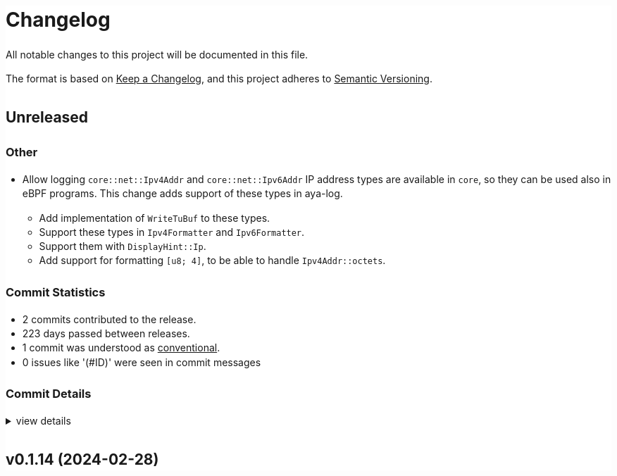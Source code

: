 # Changelog

All notable changes to this project will be documented in this file.

The format is based on [Keep a Changelog](https://keepachangelog.com/en/1.0.0/),
and this project adheres to [Semantic Versioning](https://semver.org/spec/v2.0.0.html).

## Unreleased

### Other

 - <csr-id-a75fc2f7691dad21822c2eff35281abd3c4b5d23/> Allow logging `core::net::Ipv4Addr` and `core::net::Ipv6Addr`
   IP address types are available in `core`, so they can be used also in
   eBPF programs. This change adds support of these types in aya-log.
   
   * Add implementation of `WriteTuBuf` to these types.
   * Support these types in `Ipv4Formatter` and `Ipv6Formatter`.
   * Support them with `DisplayHint::Ip`.
   * Add support for formatting `[u8; 4]`, to be able to handle
     `Ipv4Addr::octets`.

### Commit Statistics

<csr-read-only-do-not-edit/>

 - 2 commits contributed to the release.
 - 223 days passed between releases.
 - 1 commit was understood as [conventional](https://www.conventionalcommits.org).
 - 0 issues like '(#ID)' were seen in commit messages

### Commit Details

<csr-read-only-do-not-edit/>

<details><summary>view details</summary></details>

## v0.1.14 (2024-02-28)

<csr-id-b3e7ef741c5b8d09fc7dc8302576f8174be75ff4/>
<csr-id-b54a106584bf636cbd0ad217aa62124348e6b29f/>
<csr-id-ca3f70b16a705bf26d2ccc7ce754de403be36223/>
<csr-id-3cfd886dc512872fd3948cdf3baa8c99fe27ef0f/>
<csr-id-fe047d79a3f501631ae6406444769f6d5f6fed24/>
<csr-id-96fa08bd82233268154edf30b106876f5a4f0e30/>
<csr-id-c8bf646ef098a00bc5c6e1cb5ae35ffa6fb5eac5/>
<csr-id-6feebef9e551256156a8c22cf5de2165846a4793/>
<csr-id-de7972483b5b97c073b337568328a022378ebca9/>
<csr-id-47a2f25fca21e65d981b716d68f87af6203093d9/>
<csr-id-84e5e2894f226f4b2c7cb637a6f44d5773b927e6/>
<csr-id-d9f966ec9e49f4439710559cac852bde62810975/>
<csr-id-9a1a720a74fd458b4865e1139dd2f4ca84994ef2/>
<csr-id-5603d7248a51a16233c249b645e30ea3f6804744/>
<csr-id-b10a31183be12d44292ed2540225058499a938b1/>
